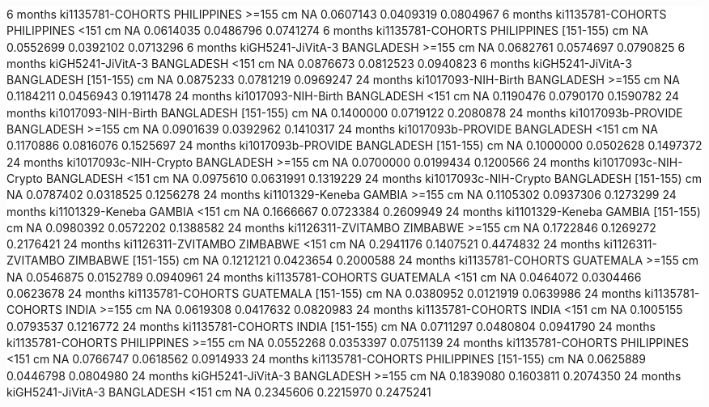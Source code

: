 6 months    ki1135781-COHORTS          PHILIPPINES                    >=155 cm             NA                0.0607143   0.0409319   0.0804967
6 months    ki1135781-COHORTS          PHILIPPINES                    <151 cm              NA                0.0614035   0.0486796   0.0741274
6 months    ki1135781-COHORTS          PHILIPPINES                    [151-155) cm         NA                0.0552699   0.0392102   0.0713296
6 months    kiGH5241-JiVitA-3          BANGLADESH                     >=155 cm             NA                0.0682761   0.0574697   0.0790825
6 months    kiGH5241-JiVitA-3          BANGLADESH                     <151 cm              NA                0.0876673   0.0812523   0.0940823
6 months    kiGH5241-JiVitA-3          BANGLADESH                     [151-155) cm         NA                0.0875233   0.0781219   0.0969247
24 months   ki1017093-NIH-Birth        BANGLADESH                     >=155 cm             NA                0.1184211   0.0456943   0.1911478
24 months   ki1017093-NIH-Birth        BANGLADESH                     <151 cm              NA                0.1190476   0.0790170   0.1590782
24 months   ki1017093-NIH-Birth        BANGLADESH                     [151-155) cm         NA                0.1400000   0.0719122   0.2080878
24 months   ki1017093b-PROVIDE         BANGLADESH                     >=155 cm             NA                0.0901639   0.0392962   0.1410317
24 months   ki1017093b-PROVIDE         BANGLADESH                     <151 cm              NA                0.1170886   0.0816076   0.1525697
24 months   ki1017093b-PROVIDE         BANGLADESH                     [151-155) cm         NA                0.1000000   0.0502628   0.1497372
24 months   ki1017093c-NIH-Crypto      BANGLADESH                     >=155 cm             NA                0.0700000   0.0199434   0.1200566
24 months   ki1017093c-NIH-Crypto      BANGLADESH                     <151 cm              NA                0.0975610   0.0631991   0.1319229
24 months   ki1017093c-NIH-Crypto      BANGLADESH                     [151-155) cm         NA                0.0787402   0.0318525   0.1256278
24 months   ki1101329-Keneba           GAMBIA                         >=155 cm             NA                0.1105302   0.0937306   0.1273299
24 months   ki1101329-Keneba           GAMBIA                         <151 cm              NA                0.1666667   0.0723384   0.2609949
24 months   ki1101329-Keneba           GAMBIA                         [151-155) cm         NA                0.0980392   0.0572202   0.1388582
24 months   ki1126311-ZVITAMBO         ZIMBABWE                       >=155 cm             NA                0.1722846   0.1269272   0.2176421
24 months   ki1126311-ZVITAMBO         ZIMBABWE                       <151 cm              NA                0.2941176   0.1407521   0.4474832
24 months   ki1126311-ZVITAMBO         ZIMBABWE                       [151-155) cm         NA                0.1212121   0.0423654   0.2000588
24 months   ki1135781-COHORTS          GUATEMALA                      >=155 cm             NA                0.0546875   0.0152789   0.0940961
24 months   ki1135781-COHORTS          GUATEMALA                      <151 cm              NA                0.0464072   0.0304466   0.0623678
24 months   ki1135781-COHORTS          GUATEMALA                      [151-155) cm         NA                0.0380952   0.0121919   0.0639986
24 months   ki1135781-COHORTS          INDIA                          >=155 cm             NA                0.0619308   0.0417632   0.0820983
24 months   ki1135781-COHORTS          INDIA                          <151 cm              NA                0.1005155   0.0793537   0.1216772
24 months   ki1135781-COHORTS          INDIA                          [151-155) cm         NA                0.0711297   0.0480804   0.0941790
24 months   ki1135781-COHORTS          PHILIPPINES                    >=155 cm             NA                0.0552268   0.0353397   0.0751139
24 months   ki1135781-COHORTS          PHILIPPINES                    <151 cm              NA                0.0766747   0.0618562   0.0914933
24 months   ki1135781-COHORTS          PHILIPPINES                    [151-155) cm         NA                0.0625889   0.0446798   0.0804980
24 months   kiGH5241-JiVitA-3          BANGLADESH                     >=155 cm             NA                0.1839080   0.1603811   0.2074350
24 months   kiGH5241-JiVitA-3          BANGLADESH                     <151 cm              NA                0.2345606   0.2215970   0.2475241